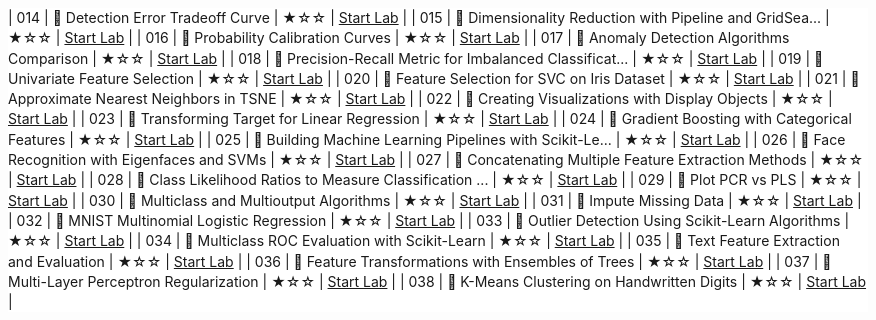 |     014 | 📖 Detection Error Tradeoff Curve                        | ★☆☆          | <a target='_blank' href='https://labex.io/en/tutorials/ml-detection-error-tradeoff-curve-49103'>Start Lab</a>                                   |
|     015 | 📖 Dimensionality Reduction with Pipeline and GridSea... | ★☆☆          | <a target='_blank' href='https://labex.io/en/tutorials/ml-dimensionality-reduction-with-pipeline-and-gridsearchcv-49092'>Start Lab</a>          |
|     016 | 📖 Probability Calibration Curves                        | ★☆☆          | <a target='_blank' href='https://labex.io/en/tutorials/ml-probability-calibration-curves-49073'>Start Lab</a>                                   |
|     017 | 📖 Anomaly Detection Algorithms Comparison               | ★☆☆          | <a target='_blank' href='https://labex.io/en/tutorials/ml-anomaly-detection-algorithms-comparison-49065'>Start Lab</a>                          |
|     018 | 📖 Precision-Recall Metric for Imbalanced Classificat... | ★☆☆          | <a target='_blank' href='https://labex.io/en/tutorials/ml-precision-recall-metric-for-imbalanced-classification-49249'>Start Lab</a>            |
|     019 | 📖 Univariate Feature Selection                          | ★☆☆          | <a target='_blank' href='https://labex.io/en/tutorials/ml-univariate-feature-selection-49127'>Start Lab</a>                                     |
|     020 | 📖 Feature Selection for SVC on Iris Dataset             | ★☆☆          | <a target='_blank' href='https://labex.io/en/tutorials/ml-feature-selection-for-svc-on-iris-dataset-49306'>Start Lab</a>                        |
|     021 | 📖 Approximate Nearest Neighbors in TSNE                 | ★☆☆          | <a target='_blank' href='https://labex.io/en/tutorials/ml-approximate-nearest-neighbors-in-tsne-49054'>Start Lab</a>                            |
|     022 | 📖 Creating Visualizations with Display Objects          | ★☆☆          | <a target='_blank' href='https://labex.io/en/tutorials/ml-creating-visualizations-with-display-objects-49116'>Start Lab</a>                     |
|     023 | 📖 Transforming Target for Linear Regression             | ★☆☆          | <a target='_blank' href='https://labex.io/en/tutorials/ml-transforming-target-for-linear-regression-49321'>Start Lab</a>                        |
|     024 | 📖 Gradient Boosting with Categorical Features           | ★☆☆          | <a target='_blank' href='https://labex.io/en/tutorials/ml-gradient-boosting-with-categorical-features-49149'>Start Lab</a>                      |
|     025 | 📖 Building Machine Learning Pipelines with Scikit-Le... | ★☆☆          | <a target='_blank' href='https://labex.io/en/tutorials/ml-building-machine-learning-pipelines-with-scikit-learn-49126'>Start Lab</a>            |
|     026 | 📖 Face Recognition with Eigenfaces and SVMs             | ★☆☆          | <a target='_blank' href='https://labex.io/en/tutorials/ml-face-recognition-with-eigenfaces-and-svms-49123'>Start Lab</a>                        |
|     027 | 📖 Concatenating Multiple Feature Extraction Methods     | ★☆☆          | <a target='_blank' href='https://labex.io/en/tutorials/ml-concatenating-multiple-feature-extraction-methods-49129'>Start Lab</a>                |
|     028 | 📖 Class Likelihood Ratios to Measure Classification ... | ★☆☆          | <a target='_blank' href='https://labex.io/en/tutorials/ml-class-likelihood-ratios-to-measure-classification-performance-49196'>Start Lab</a>    |
|     029 | 📖 Plot PCR vs PLS                                       | ★☆☆          | <a target='_blank' href='https://labex.io/en/tutorials/ml-plot-pcr-vs-pls-49243'>Start Lab</a>                                                  |
|     030 | 📖 Multiclass and Multioutput Algorithms                 | ★☆☆          | <a target='_blank' href='https://labex.io/en/tutorials/ml-multiclass-and-multioutput-algorithms-71109'>Start Lab</a>                            |
|     031 | 📖 Impute Missing Data                                   | ★☆☆          | <a target='_blank' href='https://labex.io/en/tutorials/ml-impute-missing-data-49213'>Start Lab</a>                                              |
|     032 | 📖 MNIST Multinomial Logistic Regression                 | ★☆☆          | <a target='_blank' href='https://labex.io/en/tutorials/ml-mnist-multinomial-logistic-regression-49297'>Start Lab</a>                            |
|     033 | 📖 Outlier Detection Using Scikit-Learn Algorithms       | ★☆☆          | <a target='_blank' href='https://labex.io/en/tutorials/ml-outlier-detection-using-scikit-learn-algorithms-49236'>Start Lab</a>                  |
|     034 | 📖 Multiclass ROC Evaluation with Scikit-Learn           | ★☆☆          | <a target='_blank' href='https://labex.io/en/tutorials/ml-multiclass-roc-evaluation-with-scikit-learn-49275'>Start Lab</a>                      |
|     035 | 📖 Text Feature Extraction and Evaluation                | ★☆☆          | <a target='_blank' href='https://labex.io/en/tutorials/ml-text-feature-extraction-and-evaluation-49157'>Start Lab</a>                           |
|     036 | 📖 Feature Transformations with Ensembles of Trees       | ★☆☆          | <a target='_blank' href='https://labex.io/en/tutorials/ml-feature-transformations-with-ensembles-of-trees-49128'>Start Lab</a>                  |
|     037 | 📖 Multi-Layer Perceptron Regularization                 | ★☆☆          | <a target='_blank' href='https://labex.io/en/tutorials/ml-multi-layer-perceptron-regularization-49214'>Start Lab</a>                            |
|     038 | 📖 K-Means Clustering on Handwritten Digits              | ★☆☆          | <a target='_blank' href='https://labex.io/en/tutorials/ml-k-means-clustering-on-handwritten-digits-49180'>Start Lab</a>                         |